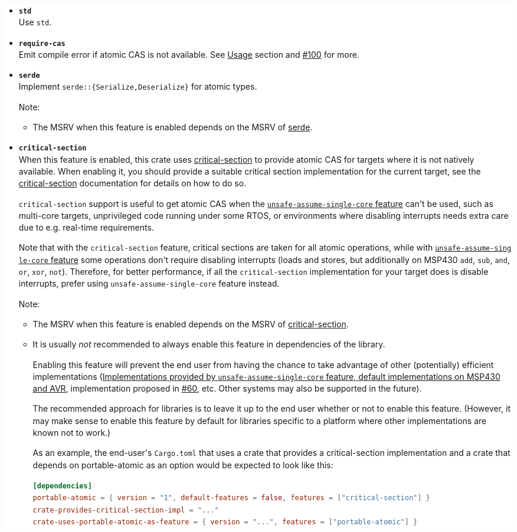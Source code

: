 - **`std`**<br>
  Use `std`.

- <a name="optional-features-require-cas"></a>**`require-cas`**<br>
  Emit compile error if atomic CAS is not available. See [Usage](#usage) section and [#100](https://github.com/taiki-e/portable-atomic/pull/100) for more.

- <a name="optional-features-serde"></a>**`serde`**<br>
  Implement `serde::{Serialize,Deserialize}` for atomic types.

  Note:
  - The MSRV when this feature is enabled depends on the MSRV of [serde].

- <a name="optional-features-critical-section"></a>**`critical-section`**<br>
  When this feature is enabled, this crate uses [critical-section] to provide atomic CAS for targets where
  it is not natively available. When enabling it, you should provide a suitable critical section implementation
  for the current target, see the [critical-section] documentation for details on how to do so.

  `critical-section` support is useful to get atomic CAS when the [`unsafe-assume-single-core` feature](#optional-features-unsafe-assume-single-core) can't be used,
  such as multi-core targets, unprivileged code running under some RTOS, or environments where disabling interrupts
  needs extra care due to e.g. real-time requirements.

  Note that with the `critical-section` feature, critical sections are taken for all atomic operations, while with
  [`unsafe-assume-single-core` feature](#optional-features-unsafe-assume-single-core) some operations don't require disabling interrupts (loads and stores, but
  additionally on MSP430 `add`, `sub`, `and`, `or`, `xor`, `not`). Therefore, for better performance, if
  all the `critical-section` implementation for your target does is disable interrupts, prefer using
  `unsafe-assume-single-core` feature instead.

  Note:
  - The MSRV when this feature is enabled depends on the MSRV of [critical-section].
  - It is usually *not* recommended to always enable this feature in dependencies of the library.

    Enabling this feature will prevent the end user from having the chance to take advantage of other (potentially) efficient implementations ([Implementations provided by `unsafe-assume-single-core` feature, default implementations on MSP430 and AVR](#optional-features-unsafe-assume-single-core), implementation proposed in [#60], etc. Other systems may also be supported in the future).

    The recommended approach for libraries is to leave it up to the end user whether or not to enable this feature. (However, it may make sense to enable this feature by default for libraries specific to a platform where other implementations are known not to work.)

    As an example, the end-user's `Cargo.toml` that uses a crate that provides a critical-section implementation and a crate that depends on portable-atomic as an option would be expected to look like this:

    ```toml
    [dependencies]
    portable-atomic = { version = "1", default-features = false, features = ["critical-section"] }
    crate-provides-critical-section-impl = "..."
    crate-uses-portable-atomic-as-feature = { version = "...", features = ["portable-atomic"] }
    ```


[#60]: https://github.com/taiki-e/portable-atomic/issues/60
[atomic-maybe-uninit]: https://github.com/taiki-e/atomic-maybe-uninit
[atomic-memcpy]: https://github.com/taiki-e/atomic-memcpy
[critical-section]: https://github.com/rust-embedded/critical-section
[rust-lang/rust#100650]: https://github.com/rust-lang/rust/issues/100650
[serde]: https://github.com/serde-rs/serde